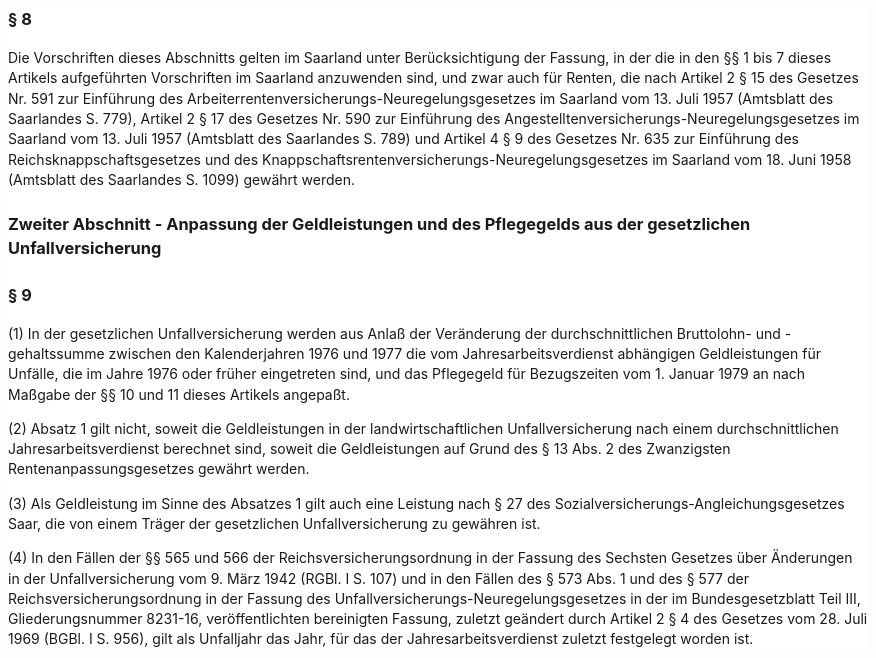 
### § 8

Die Vorschriften dieses Abschnitts gelten im Saarland unter
Berücksichtigung der Fassung, in der die in den §§ 1 bis 7 dieses
Artikels aufgeführten Vorschriften im Saarland anzuwenden sind, und
zwar auch für Renten, die nach Artikel 2 § 15 des Gesetzes Nr. 591 zur
Einführung des Arbeiterrentenversicherungs-Neuregelungsgesetzes im
Saarland vom 13. Juli 1957 (Amtsblatt des Saarlandes S. 779), Artikel
2 § 17 des Gesetzes Nr. 590 zur Einführung des
Angestelltenversicherungs-Neuregelungsgesetzes im Saarland vom 13.
Juli 1957 (Amtsblatt des Saarlandes S. 789) und Artikel 4 § 9 des
Gesetzes Nr. 635 zur Einführung des Reichsknappschaftsgesetzes und des
Knappschaftsrentenversicherungs-Neuregelungsgesetzes im Saarland vom
18\. Juni 1958 (Amtsblatt des Saarlandes S. 1099) gewährt werden.


### Zweiter Abschnitt - Anpassung der Geldleistungen und des Pflegegelds aus der gesetzlichen Unfallversicherung



### § 9

(1) In der gesetzlichen Unfallversicherung werden aus Anlaß der
Veränderung der durchschnittlichen Bruttolohn- und -gehaltssumme
zwischen den Kalenderjahren 1976 und 1977 die vom
Jahresarbeitsverdienst abhängigen Geldleistungen für Unfälle, die im
Jahre 1976 oder früher eingetreten sind, und das Pflegegeld für
Bezugszeiten vom 1. Januar 1979 an nach Maßgabe der §§ 10 und 11
dieses Artikels angepaßt.

(2) Absatz 1 gilt nicht,
soweit die Geldleistungen in der landwirtschaftlichen
Unfallversicherung nach einem durchschnittlichen
Jahresarbeitsverdienst berechnet sind,
soweit die Geldleistungen auf Grund des § 13 Abs. 2 des Zwanzigsten
Rentenanpassungsgesetzes gewährt werden.

(3) Als Geldleistung im Sinne des Absatzes 1 gilt auch eine Leistung
nach § 27 des Sozialversicherungs-Angleichungsgesetzes Saar, die von
einem Träger der gesetzlichen Unfallversicherung zu gewähren ist.

(4) In den Fällen der §§ 565 und 566 der Reichsversicherungsordnung in
der Fassung des Sechsten Gesetzes über Änderungen in der
Unfallversicherung vom 9. März 1942 (RGBl. I S. 107) und in den Fällen
des § 573 Abs. 1 und des § 577 der Reichsversicherungsordnung in der
Fassung des Unfallversicherungs-Neuregelungsgesetzes in der im
Bundesgesetzblatt Teil III, Gliederungsnummer 8231-16,
veröffentlichten bereinigten Fassung, zuletzt geändert durch Artikel 2
§ 4 des Gesetzes vom 28. Juli 1969 (BGBl. I S. 956), gilt als
Unfalljahr das Jahr, für das der Jahresarbeitsverdienst zuletzt
festgelegt worden ist.
